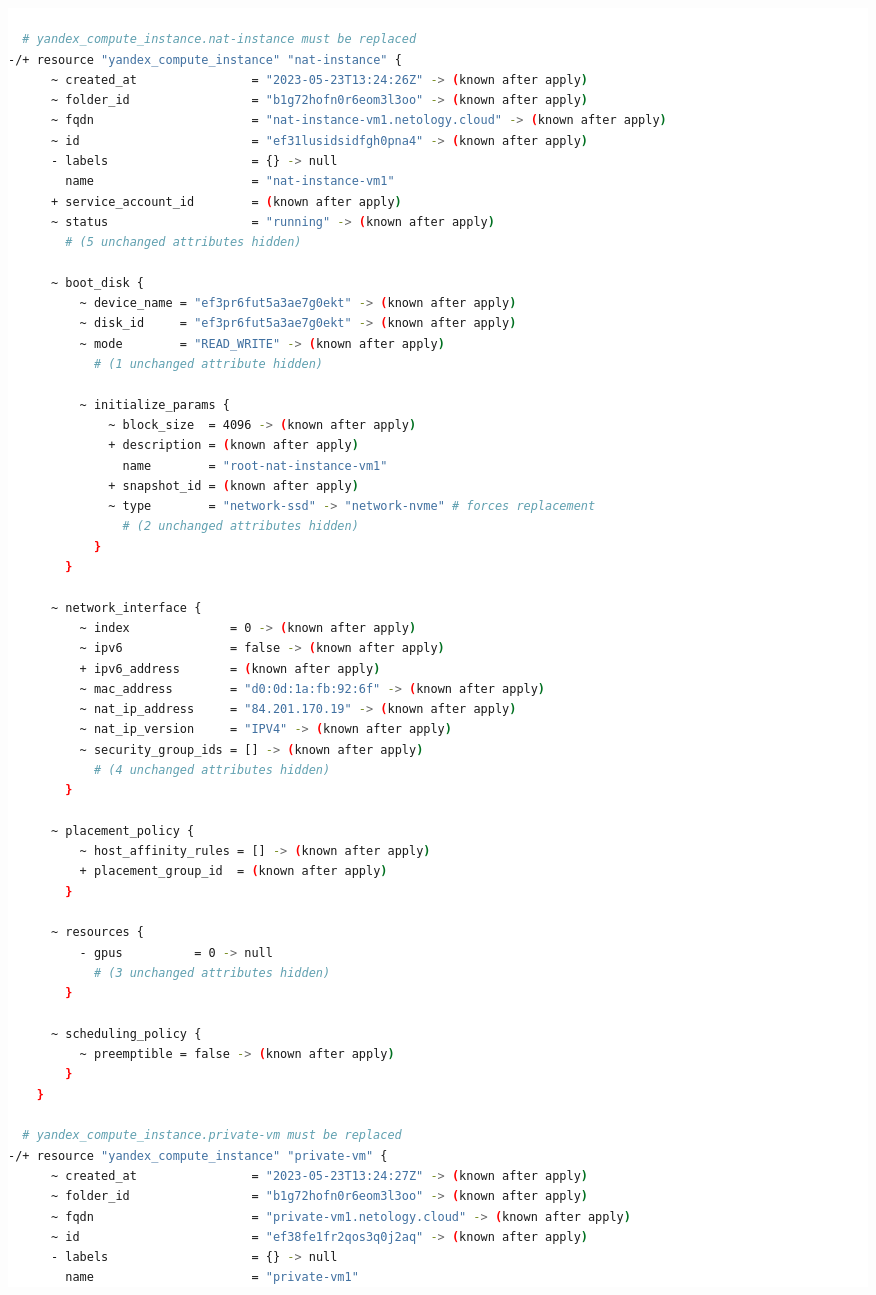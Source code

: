 ```bash

  # yandex_compute_instance.nat-instance must be replaced
-/+ resource "yandex_compute_instance" "nat-instance" {
      ~ created_at                = "2023-05-23T13:24:26Z" -> (known after apply)
      ~ folder_id                 = "b1g72hofn0r6eom3l3oo" -> (known after apply)
      ~ fqdn                      = "nat-instance-vm1.netology.cloud" -> (known after apply)
      ~ id                        = "ef31lusidsidfgh0pna4" -> (known after apply)
      - labels                    = {} -> null
        name                      = "nat-instance-vm1"
      + service_account_id        = (known after apply)
      ~ status                    = "running" -> (known after apply)
        # (5 unchanged attributes hidden)

      ~ boot_disk {
          ~ device_name = "ef3pr6fut5a3ae7g0ekt" -> (known after apply)
          ~ disk_id     = "ef3pr6fut5a3ae7g0ekt" -> (known after apply)
          ~ mode        = "READ_WRITE" -> (known after apply)
            # (1 unchanged attribute hidden)

          ~ initialize_params {
              ~ block_size  = 4096 -> (known after apply)
              + description = (known after apply)
                name        = "root-nat-instance-vm1"
              + snapshot_id = (known after apply)
              ~ type        = "network-ssd" -> "network-nvme" # forces replacement
                # (2 unchanged attributes hidden)
            }
        }

      ~ network_interface {
          ~ index              = 0 -> (known after apply)
          ~ ipv6               = false -> (known after apply)
          + ipv6_address       = (known after apply)
          ~ mac_address        = "d0:0d:1a:fb:92:6f" -> (known after apply)
          ~ nat_ip_address     = "84.201.170.19" -> (known after apply)
          ~ nat_ip_version     = "IPV4" -> (known after apply)
          ~ security_group_ids = [] -> (known after apply)
            # (4 unchanged attributes hidden)
        }

      ~ placement_policy {
          ~ host_affinity_rules = [] -> (known after apply)
          + placement_group_id  = (known after apply)
        }

      ~ resources {
          - gpus          = 0 -> null
            # (3 unchanged attributes hidden)
        }

      ~ scheduling_policy {
          ~ preemptible = false -> (known after apply)
        }
    }

  # yandex_compute_instance.private-vm must be replaced
-/+ resource "yandex_compute_instance" "private-vm" {
      ~ created_at                = "2023-05-23T13:24:27Z" -> (known after apply)
      ~ folder_id                 = "b1g72hofn0r6eom3l3oo" -> (known after apply)
      ~ fqdn                      = "private-vm1.netology.cloud" -> (known after apply)
      ~ id                        = "ef38fe1fr2qos3q0j2aq" -> (known after apply)
      - labels                    = {} -> null
        name                      = "private-vm1"
```